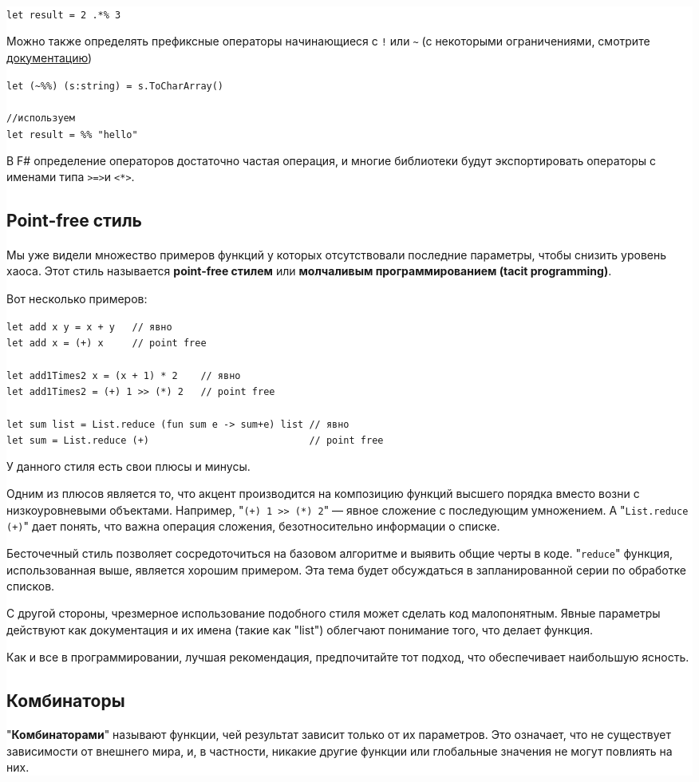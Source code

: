   

    let result = 2 .*% 3

Можно также определять префиксные операторы начинающиеся с `!` или `~` (с некоторыми ограничениями, смотрите [документацию](http://msdn.microsoft.com/en-us/library/dd233204#prefix))

  

    let (~%%) (s:string) = s.ToCharArray()
    
    //используем
    let result = %% "hello"

В F# определение операторов достаточно частая операция, и многие библиотеки будут экспортировать операторы с именами типа `>=>`и `<*>`.

  

## Point-free стиль

Мы уже видели множество примеров функций у которых отсутствовали последние параметры, чтобы снизить уровень хаоса. Этот стиль называется **point-free стилем** или **молчаливым программированием (tacit programming)**.

Вот несколько примеров:

  

    let add x y = x + y   // явно
    let add x = (+) x     // point free
    
    let add1Times2 x = (x + 1) * 2    // явно
    let add1Times2 = (+) 1 >> (*) 2   // point free
    
    let sum list = List.reduce (fun sum e -> sum+e) list // явно
    let sum = List.reduce (+)                            // point free

У данного стиля есть свои плюсы и минусы.

Одним из плюсов является то, что акцент производится на композицию функций высшего порядка вместо возни с низкоуровневыми объектами. Например, "`(+) 1 >> (*) 2`" — явное сложение с последующим умножением. А "`List.reduce (+)`" дает понять, что важна операция сложения, безотносительно информации о списке.

Бесточечный стиль позволяет сосредоточиться на базовом алгоритме и выявить общие черты в коде. "`reduce`" функция, использованная выше, является хорошим примером. Эта тема будет обсуждаться в запланированной серии по обработке списков.

С другой стороны, чрезмерное использование подобного стиля может сделать код малопонятным. Явные параметры действуют как документация и их имена (такие как "list") облегчают понимание того, что делает функция.

Как и все в программировании, лучшая рекомендация, предпочитайте тот подход, что обеспечивает наибольшую ясность.

  

## Комбинаторы

"**Комбинаторами**" называют функции, чей результат зависит только от их параметров. Это означает, что не существует зависимости от внешнего мира, и, в частности, никакие другие функции или глобальные значения не могут повлиять на них.
